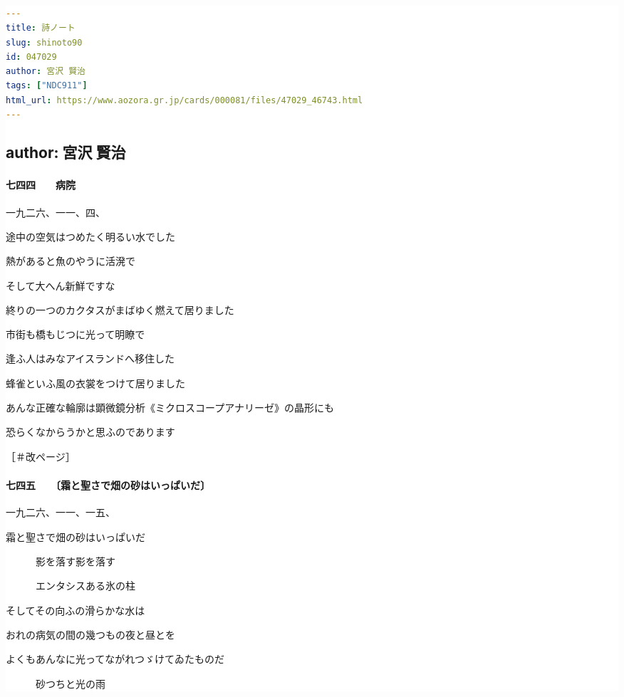 ```yaml
---
title: 詩ノート
slug: shinoto90
id: 047029
author: 宮沢 賢治
tags: ["NDC911"]
html_url: https://www.aozora.gr.jp/cards/000081/files/47029_46743.html
---
```


## author: 宮沢 賢治

#### 七四四　　病院


一九二六、一一、四、



途中の空気はつめたく明るい水でした

熱があると魚のやうに活溌で

そして大へん新鮮ですな

終りの一つのカクタスがまばゆく燃えて居りました

市街も橋もじつに光って明瞭で

逢ふ人はみなアイスランドへ移住した

蜂雀といふ風の衣裳をつけて居りました

あんな正確な輪廓は顕微鏡分析《ミクロスコープアナリーゼ》の晶形にも

恐らくなからうかと思ふのであります

［＃改ページ］



#### 七四五　　〔霜と聖さで畑の砂はいっぱいだ〕


一九二六、一一、一五、



霜と聖さで畑の砂はいっぱいだ

　　　影を落す影を落す

　　　エンタシスある氷の柱

そしてその向ふの滑らかな水は

おれの病気の間の幾つもの夜と昼とを

よくもあんなに光ってながれつゞけてゐたものだ

　　　砂つちと光の雨
